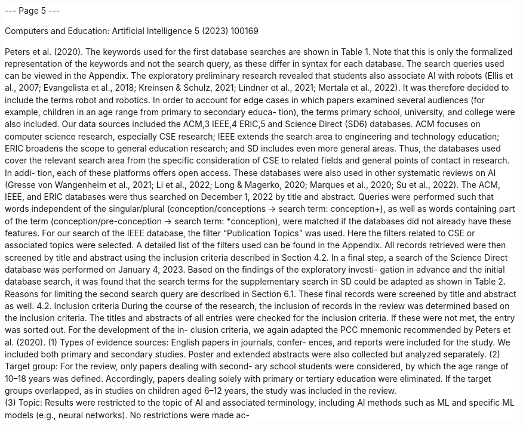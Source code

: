 --- Page 5 ---

Computers and Education: Artificial Intelligence 5 (2023) 100169

Peters et al. (2020). The keywords used for the first database searches 
are shown in Table 1. Note that this is only the formalized representation 
of the keywords and not the search query, as these differ in syntax for 
each database. The search queries used can be viewed in the Appendix. 
The exploratory preliminary research revealed that students also 
associate AI with robots (Ellis et al., 2007; Evangelista et al., 2018; 
Kreinsen & Schulz, 2021; Lindner et al., 2021; Mertala et al., 2022). It 
was therefore decided to include the terms robot and robotics. In order to 
account for edge cases in which papers examined several audiences (for 
example, children in an age range from primary to secondary educa-
tion), the terms primary school, university, and college were also included. 
Our data sources included the ACM,3 IEEE,4 ERIC,5 and Science 
Direct (SD6) databases. ACM focuses on computer science research, 
especially CSE research; IEEE extends the search area to engineering and 
technology education; ERIC broadens the scope to general education 
research; and SD includes even more general areas. Thus, the databases 
used cover the relevant search area from the specific consideration of 
CSE to related fields and general points of contact in research. In addi-
tion, each of these platforms offers open access. These databases were 
also used in other systematic reviews on AI (Gresse von Wangenheim 
et al., 2021; Li et al., 2022; Long & Magerko, 2020; Marques et al., 2020; 
Su et al., 2022). 
The ACM, IEEE, and ERIC databases were thus searched on 
December 1, 2022 by title and abstract. Queries were performed such 
that words independent of the singular/plural (conception/conceptions 
→ search term: conception+), as well as words containing part of the 
term (conception/pre-conception → search term: *conception), were 
matched if the databases did not already have these features. For our 
search of the IEEE database, the filter “Publication Topics” was used. 
Here the filters related to CSE or associated topics were selected. A 
detailed list of the filters used can be found in the Appendix. All records 
retrieved were then screened by title and abstract using the inclusion 
criteria described in Section 4.2. 
In a final step, a search of the Science Direct database was performed 
on January 4, 2023. Based on the findings of the exploratory investi-
gation in advance and the initial database search, it was found that the 
search terms for the supplementary search in SD could be adapted as 
shown in Table 2. Reasons for limiting the second search query are 
described in Section 6.1. These final records were screened by title and 
abstract as well. 
4.2. Inclusion criteria 
During the course of the research, the inclusion of records in the 
review was determined based on the inclusion criteria. The titles and 
abstracts of all entries were checked for the inclusion criteria. If these 
were not met, the entry was sorted out. For the development of the in-
clusion criteria, we again adapted the PCC mnemonic recommended by 
Peters et al. (2020). 
(1) Types of evidence sources: English papers in journals, confer-
ences, and reports were included for the study. We included both 
primary and secondary studies. Poster and extended abstracts 
were also collected but analyzed separately. 
(2) Target group: For the review, only papers dealing with second-
ary school students were considered, by which the age range of 
10–18 years was defined. Accordingly, papers dealing solely with 
primary or tertiary education were eliminated. If the target 
groups overlapped, as in studies on children aged 6–12 years, the 
study was included in the review.  
(3) Topic: Results were restricted to the topic of AI and associated 
terminology, including AI methods such as ML and specific ML 
models (e.g., neural networks). No restrictions were made ac-